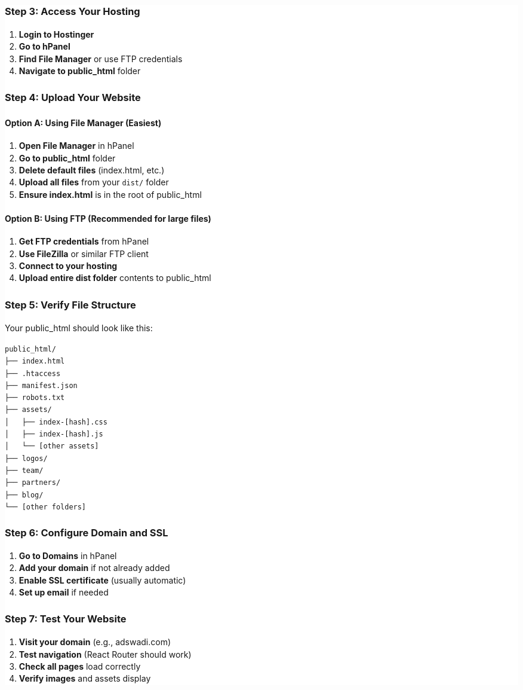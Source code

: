 ### Step 3: Access Your Hosting

1. **Login to Hostinger**
2. **Go to hPanel**
3. **Find File Manager** or use FTP credentials
4. **Navigate to public_html** folder

### Step 4: Upload Your Website

#### Option A: Using File Manager (Easiest)
1. **Open File Manager** in hPanel
2. **Go to public_html** folder
3. **Delete default files** (index.html, etc.)
4. **Upload all files** from your `dist/` folder
5. **Ensure index.html** is in the root of public_html

#### Option B: Using FTP (Recommended for large files)
1. **Get FTP credentials** from hPanel
2. **Use FileZilla** or similar FTP client
3. **Connect to your hosting**
4. **Upload entire dist folder** contents to public_html

### Step 5: Verify File Structure

Your public_html should look like this:
```
public_html/
├── index.html
├── .htaccess
├── manifest.json
├── robots.txt
├── assets/
│   ├── index-[hash].css
│   ├── index-[hash].js
│   └── [other assets]
├── logos/
├── team/
├── partners/
├── blog/
└── [other folders]
```

### Step 6: Configure Domain and SSL

1. **Go to Domains** in hPanel
2. **Add your domain** if not already added
3. **Enable SSL certificate** (usually automatic)
4. **Set up email** if needed

### Step 7: Test Your Website

1. **Visit your domain** (e.g., adswadi.com)
2. **Test navigation** (React Router should work)
3. **Check all pages** load correctly
4. **Verify images** and assets display
